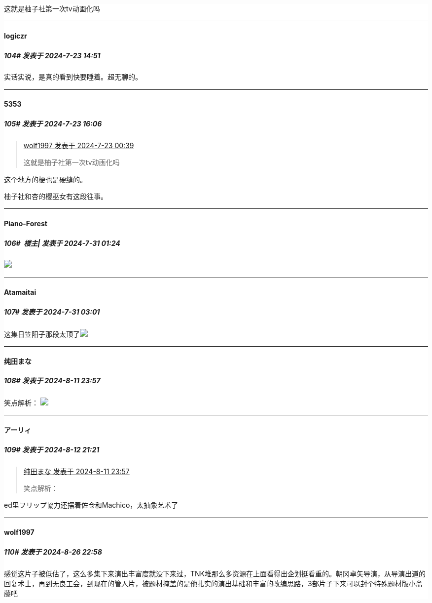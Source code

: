 这就是柚子社第一次tv动画化吗


*****

####  logiczr  
##### 104#       发表于 2024-7-23 14:51

实话实说，是真的看到快要睡着。超无聊的。


*****

####  5353  
##### 105#       发表于 2024-7-23 16:06

<blockquote><a href="httphttps://bbs.saraba1st.com/2b/forum.php?mod=redirect&amp;goto=findpost&amp;pid=65669767&amp;ptid=2115666" target="_blank">wolf1997 发表于 2024-7-23 00:39</a>

这就是柚子社第一次tv动画化吗</blockquote>
这个地方的梗也是硬缝的。

柚子社和杏的樱巫女有这段往事。

*****

####  Piano-Forest  
##### 106#         楼主| 发表于 2024-7-31 01:24

<img src="https://p.sda1.dev/18/0ace50450be7d892af04991a856c4eb1/yande.re 1185514 dress gotou_junji kokorone_awayuki no_bra vtuber_nandaga_haishin_kiriwasuretara_densetsu_ni_natteta.jpg" referrerpolicy="no-referrer">


*****

####  Atamaitai  
##### 107#       发表于 2024-7-31 03:01

这集日笠阳子那段太顶了<img src="https://static.saraba1st.com/image/smiley/face2017/245.png" referrerpolicy="no-referrer">

*****

####  纯田まな  
##### 108#       发表于 2024-8-11 23:57

笑点解析：
<img src="https://ice.frostsky.com/2024/08/11/8166e9a424a6f350b662cd0c390d6bf8.jpeg" referrerpolicy="no-referrer">


*****

####  アーリィ  
##### 109#       发表于 2024-8-12 21:21

<blockquote><a href="httphttps://bbs.saraba1st.com/2b/forum.php?mod=redirect&amp;goto=findpost&amp;pid=65866982&amp;ptid=2115666" target="_blank">纯田まな 发表于 2024-8-11 23:57</a>

笑点解析：</blockquote>
ed里フリップ協力还摆着佐仓和Machico，太抽象艺术了

*****

####  wolf1997  
##### 110#       发表于 2024-8-26 22:58

感觉这片子被低估了，这么多集下来演出丰富度就没下来过，TNK堆那么多资源在上面看得出企划挺看重的。朝冈卓矢导演，从导演出道的回复术士，再到无良工会，到现在的管人片，被题材掩盖的是他扎实的演出基础和丰富的改编思路，3部片子下来可以封个特殊题材版小斋藤吧

